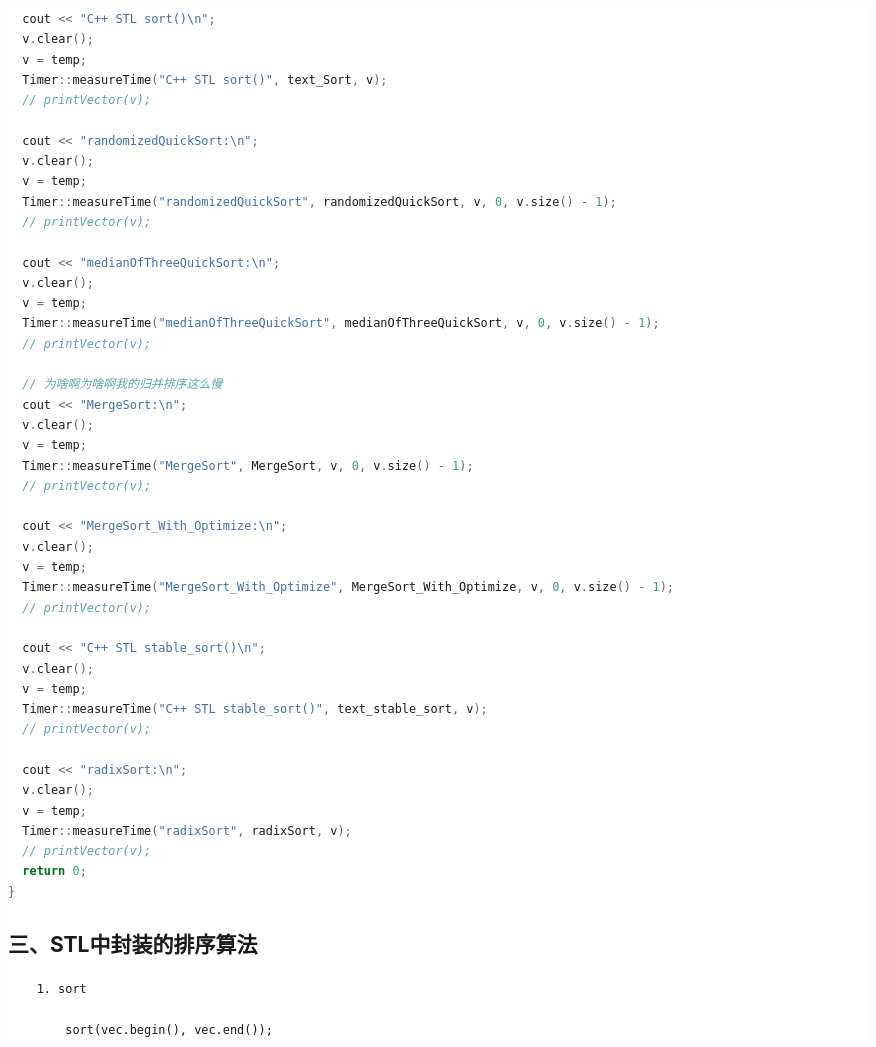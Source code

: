 ```cpp
  cout << "C++ STL sort()\n";
  v.clear();
  v = temp;
  Timer::measureTime("C++ STL sort()", text_Sort, v);
  // printVector(v);

  cout << "randomizedQuickSort:\n";
  v.clear();
  v = temp;
  Timer::measureTime("randomizedQuickSort", randomizedQuickSort, v, 0, v.size() - 1);
  // printVector(v);

  cout << "medianOfThreeQuickSort:\n";
  v.clear();
  v = temp;
  Timer::measureTime("medianOfThreeQuickSort", medianOfThreeQuickSort, v, 0, v.size() - 1);
  // printVector(v);

  // 为啥啊为啥啊我的归并排序这么慢
  cout << "MergeSort:\n";
  v.clear();
  v = temp;
  Timer::measureTime("MergeSort", MergeSort, v, 0, v.size() - 1);
  // printVector(v);

  cout << "MergeSort_With_Optimize:\n";
  v.clear();
  v = temp;
  Timer::measureTime("MergeSort_With_Optimize", MergeSort_With_Optimize, v, 0, v.size() - 1);
  // printVector(v);

  cout << "C++ STL stable_sort()\n";
  v.clear();
  v = temp;
  Timer::measureTime("C++ STL stable_sort()", text_stable_sort, v);
  // printVector(v);

  cout << "radixSort:\n";
  v.clear();
  v = temp;
  Timer::measureTime("radixSort", radixSort, v);
  // printVector(v);
  return 0;
}
```

## 三、STL中封装的排序算法

        1. sort 
   
            sort(vec.begin(), vec.end());
